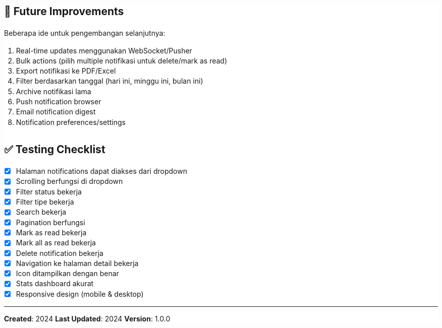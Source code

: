 ## 🔄 Future Improvements

Beberapa ide untuk pengembangan selanjutnya:
1. Real-time updates menggunakan WebSocket/Pusher
2. Bulk actions (pilih multiple notifikasi untuk delete/mark as read)
3. Export notifikasi ke PDF/Excel
4. Filter berdasarkan tanggal (hari ini, minggu ini, bulan ini)
5. Archive notifikasi lama
6. Push notification browser
7. Email notification digest
8. Notification preferences/settings

## ✅ Testing Checklist

- [x] Halaman notifications dapat diakses dari dropdown
- [x] Scrolling berfungsi di dropdown
- [x] Filter status bekerja
- [x] Filter tipe bekerja
- [x] Search bekerja
- [x] Pagination berfungsi
- [x] Mark as read bekerja
- [x] Mark all as read bekerja
- [x] Delete notification bekerja
- [x] Navigation ke halaman detail bekerja
- [x] Icon ditampilkan dengan benar
- [x] Stats dashboard akurat
- [x] Responsive design (mobile & desktop)

---

**Created**: 2024
**Last Updated**: 2024
**Version**: 1.0.0